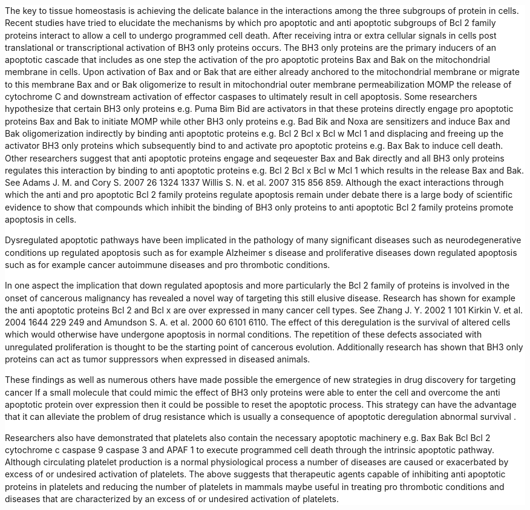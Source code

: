 The key to tissue homeostasis is achieving the delicate balance in the interactions among the three subgroups of protein in cells. Recent studies have tried to elucidate the mechanisms by which pro apoptotic and anti apoptotic subgroups of Bcl 2 family proteins interact to allow a cell to undergo programmed cell death. After receiving intra or extra cellular signals in cells post translational or transcriptional activation of BH3 only proteins occurs. The BH3 only proteins are the primary inducers of an apoptotic cascade that includes as one step the activation of the pro apoptotic proteins Bax and Bak on the mitochondrial membrane in cells. Upon activation of Bax and or Bak that are either already anchored to the mitochondrial membrane or migrate to this membrane Bax and or Bak oligomerize to result in mitochondrial outer membrane permeabilization MOMP the release of cytochrome C and downstream activation of effector caspases to ultimately result in cell apoptosis. Some researchers hypothesize that certain BH3 only proteins e.g. Puma Bim Bid are activators in that these proteins directly engage pro apoptotic proteins Bax and Bak to initiate MOMP while other BH3 only proteins e.g. Bad Bik and Noxa are sensitizers and induce Bax and Bak oligomerization indirectly by binding anti apoptotic proteins e.g. Bcl 2 Bcl x Bcl w Mcl 1 and displacing and freeing up the activator BH3 only proteins which subsequently bind to and activate pro apoptotic proteins e.g. Bax Bak to induce cell death. Other researchers suggest that anti apoptotic proteins engage and seqeuester Bax and Bak directly and all BH3 only proteins regulates this interaction by binding to anti apoptotic proteins e.g. Bcl 2 Bcl x Bcl w Mcl 1 which results in the release Bax and Bak. See Adams J. M. and Cory S. 2007 26 1324 1337 Willis S. N. et al. 2007 315 856 859. Although the exact interactions through which the anti and pro apoptotic Bcl 2 family proteins regulate apoptosis remain under debate there is a large body of scientific evidence to show that compounds which inhibit the binding of BH3 only proteins to anti apoptotic Bcl 2 family proteins promote apoptosis in cells.

Dysregulated apoptotic pathways have been implicated in the pathology of many significant diseases such as neurodegenerative conditions up regulated apoptosis such as for example Alzheimer s disease and proliferative diseases down regulated apoptosis such as for example cancer autoimmune diseases and pro thrombotic conditions.

In one aspect the implication that down regulated apoptosis and more particularly the Bcl 2 family of proteins is involved in the onset of cancerous malignancy has revealed a novel way of targeting this still elusive disease. Research has shown for example the anti apoptotic proteins Bcl 2 and Bcl x are over expressed in many cancer cell types. See Zhang J. Y. 2002 1 101 Kirkin V. et al. 2004 1644 229 249 and Amundson S. A. et al. 2000 60 6101 6110. The effect of this deregulation is the survival of altered cells which would otherwise have undergone apoptosis in normal conditions. The repetition of these defects associated with unregulated proliferation is thought to be the starting point of cancerous evolution. Additionally research has shown that BH3 only proteins can act as tumor suppressors when expressed in diseased animals.

These findings as well as numerous others have made possible the emergence of new strategies in drug discovery for targeting cancer If a small molecule that could mimic the effect of BH3 only proteins were able to enter the cell and overcome the anti apoptotic protein over expression then it could be possible to reset the apoptotic process. This strategy can have the advantage that it can alleviate the problem of drug resistance which is usually a consequence of apoptotic deregulation abnormal survival .

Researchers also have demonstrated that platelets also contain the necessary apoptotic machinery e.g. Bax Bak Bcl Bcl 2 cytochrome c caspase 9 caspase 3 and APAF 1 to execute programmed cell death through the intrinsic apoptotic pathway. Although circulating platelet production is a normal physiological process a number of diseases are caused or exacerbated by excess of or undesired activation of platelets. The above suggests that therapeutic agents capable of inhibiting anti apoptotic proteins in platelets and reducing the number of platelets in mammals maybe useful in treating pro thrombotic conditions and diseases that are characterized by an excess of or undesired activation of platelets.
